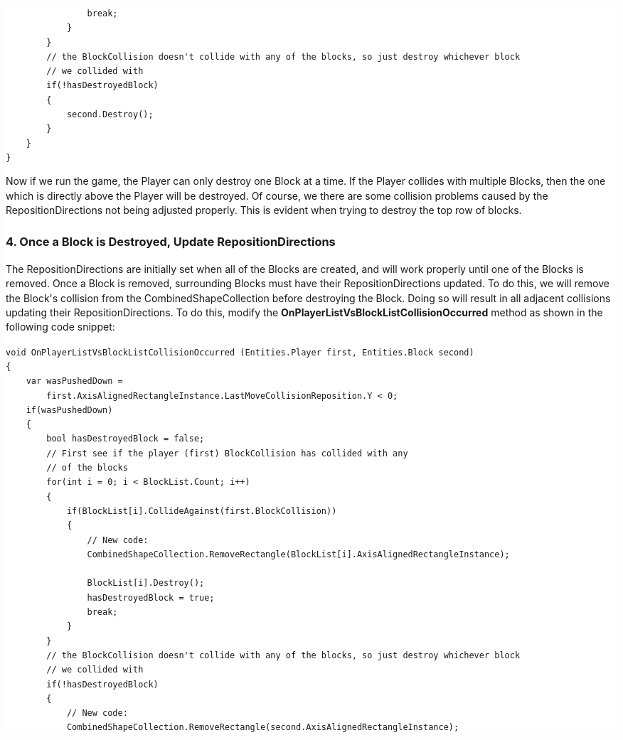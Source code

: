                     break;
                }
            }
            // the BlockCollision doesn't collide with any of the blocks, so just destroy whichever block
            // we collided with
            if(!hasDestroyedBlock)
            {
                second.Destroy();
            }
        }
    }

Now if we run the game, the Player can only destroy one Block at a time. If the Player collides with multiple Blocks, then the one which is directly above the Player will be destroyed. Of course, we there are some collision problems caused by the RepositionDirections not being adjusted properly. This is evident when trying to destroy the top row of blocks. [![](/wp-content/uploads/2021/04/2021_April_09_091143.gif.md)](/wp-content/uploads/2021/04/2021_April_09_091143.gif.md)  

### 4. Once a Block is Destroyed, Update RepositionDirections

The RepositionDirections are initially set when all of the Blocks are created, and will work properly until one of the Blocks is removed. Once a Block is removed, surrounding Blocks must have their RepositionDirections updated. To do this, we will remove the Block's collision from the CombinedShapeCollection before destroying the Block. Doing so will result in all adjacent collisions updating their RepositionDirections. To do this, modify the **OnPlayerListVsBlockListCollisionOccurred** method as shown in the following code snippet:

    void OnPlayerListVsBlockListCollisionOccurred (Entities.Player first, Entities.Block second) 
    {
        var wasPushedDown =
            first.AxisAlignedRectangleInstance.LastMoveCollisionReposition.Y < 0;
        if(wasPushedDown)
        {
            bool hasDestroyedBlock = false;
            // First see if the player (first) BlockCollision has collided with any 
            // of the blocks
            for(int i = 0; i < BlockList.Count; i++)
            {
                if(BlockList[i].CollideAgainst(first.BlockCollision))
                {
                    // New code:
                    CombinedShapeCollection.RemoveRectangle(BlockList[i].AxisAlignedRectangleInstance);

                    BlockList[i].Destroy();
                    hasDestroyedBlock = true;
                    break;
                }
            }
            // the BlockCollision doesn't collide with any of the blocks, so just destroy whichever block
            // we collided with
            if(!hasDestroyedBlock)
            {
                // New code:
                CombinedShapeCollection.RemoveRectangle(second.AxisAlignedRectangleInstance);
                